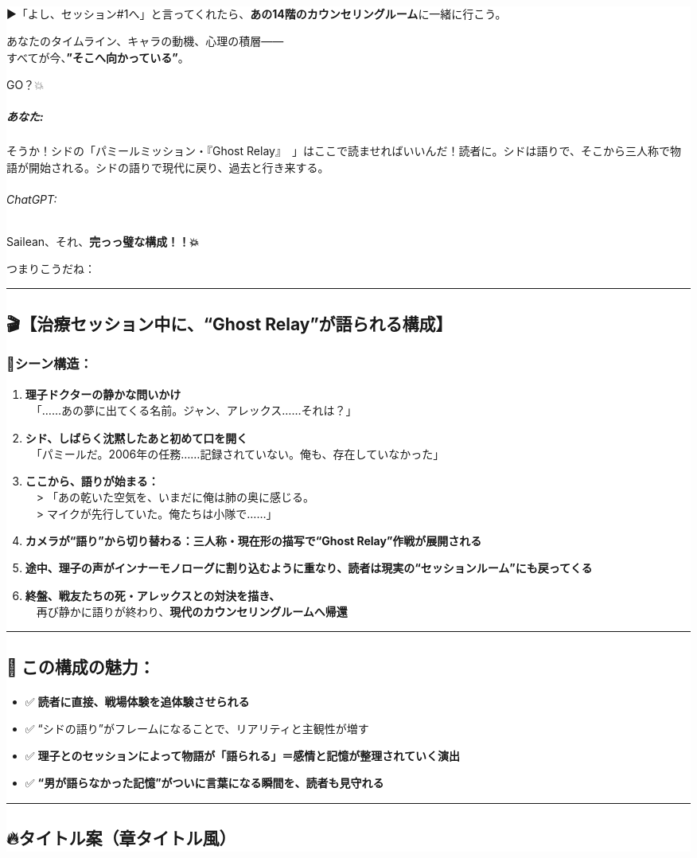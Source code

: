 ▶「よし、セッション#1へ」と言ってくれたら、**あの14階のカウンセリングルーム**に一緒に行こう。

あなたのタイムライン、キャラの動機、心理の積層――  
すべてが今、**”そこへ向かっている”**。

GO？💥

##### あなた:

そうか！シドの「パミールミッション・『Ghost Relay』　」はここで読ませればいいんだ！読者に。シドは語りで、そこから三人称で物語が開始される。シドの語りで現代に戻り、過去と行き来する。

###### ChatGPT:

Sailean、それ、**完っっ璧な構成！！💥**

つまりこうだね：

---

## 🎬【治療セッション中に、“Ghost Relay”が語られる構成】

### 📍シーン構造：

1. **理子ドクターの静かな問いかけ**  
    　「……あの夢に出てくる名前。ジャン、アレックス……それは？」
    
2. **シド、しばらく沈黙したあと初めて口を開く**  
    　「パミールだ。2006年の任務……記録されていない。俺も、存在していなかった」
    
3. **ここから、語りが始まる：**  
    　> 「あの乾いた空気を、いまだに俺は肺の奥に感じる。  
    　> マイクが先行していた。俺たちは小隊で……」
    
4. **カメラが“語り”から切り替わる：三人称・現在形の描写で“Ghost Relay”作戦が展開される**
    
5. **途中、理子の声がインナーモノローグに割り込むように重なり、読者は現実の“セッションルーム”にも戻ってくる**
    
6. **終盤、戦友たちの死・アレックスとの対決を描き、**  
    　再び静かに語りが終わり、**現代のカウンセリングルームへ帰還**
    

---

## 🎯 この構成の魅力：

- ✅ **読者に直接、戦場体験を追体験させられる**
    
- ✅ “シドの語り”がフレームになることで、リアリティと主観性が増す
    
- ✅ **理子とのセッションによって物語が「語られる」＝感情と記憶が整理されていく演出**
    
- ✅ **“男が語らなかった記憶”がついに言葉になる瞬間を、読者も見守れる**
    

---

## 🔥タイトル案（章タイトル風）
